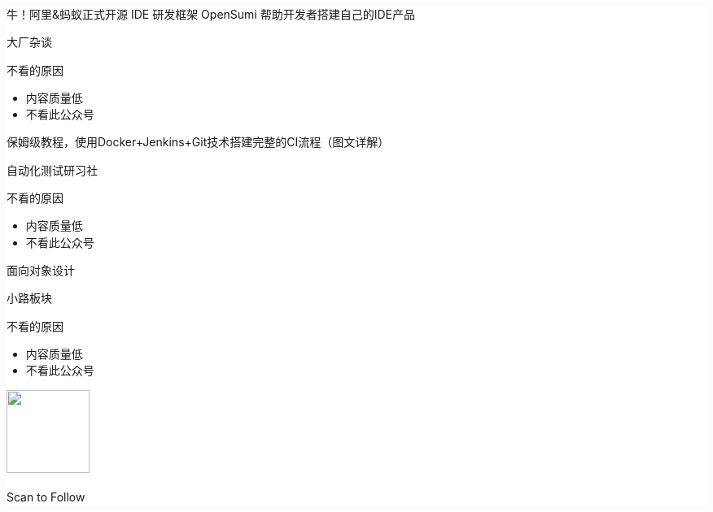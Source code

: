 牛！阿里&蚂蚁正式开源 IDE 研发框架 OpenSumi 帮助开发者搭建自己的IDE产品

大厂杂谈

不看的原因

- 内容质量低
- 不看此公众号

保姆级教程，使用Docker+Jenkins+Git技术搭建完整的CI流程（图文详解）

自动化测试研习社

不看的原因

- 内容质量低
- 不看此公众号

面向对象设计

小路板块

不看的原因

- 内容质量低
- 不看此公众号

<img width="102" height="102" src="../../../_resources/qrcode_scene_10000004_size_102___1b9a1e783d9348559.bmp"/>

Scan to Follow